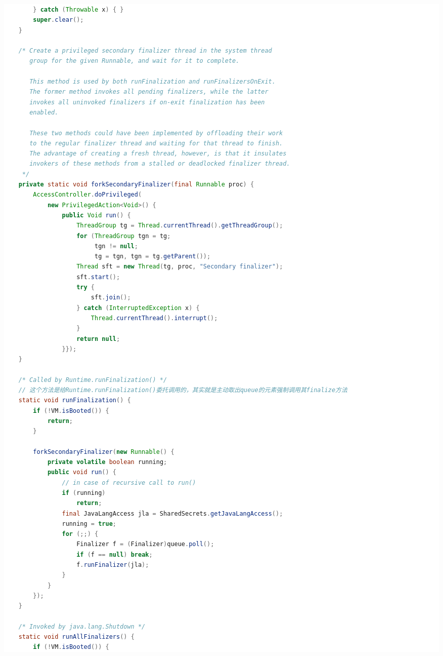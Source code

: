 ```java
        } catch (Throwable x) { }
        super.clear();
    }

    /* Create a privileged secondary finalizer thread in the system thread
       group for the given Runnable, and wait for it to complete.

       This method is used by both runFinalization and runFinalizersOnExit.
       The former method invokes all pending finalizers, while the latter
       invokes all uninvoked finalizers if on-exit finalization has been
       enabled.

       These two methods could have been implemented by offloading their work
       to the regular finalizer thread and waiting for that thread to finish.
       The advantage of creating a fresh thread, however, is that it insulates
       invokers of these methods from a stalled or deadlocked finalizer thread.
     */
    private static void forkSecondaryFinalizer(final Runnable proc) {
        AccessController.doPrivileged(
            new PrivilegedAction<Void>() {
                public Void run() {
                    ThreadGroup tg = Thread.currentThread().getThreadGroup();
                    for (ThreadGroup tgn = tg;
                         tgn != null;
                         tg = tgn, tgn = tg.getParent());
                    Thread sft = new Thread(tg, proc, "Secondary finalizer");
                    sft.start();
                    try {
                        sft.join();
                    } catch (InterruptedException x) {
                        Thread.currentThread().interrupt();
                    }
                    return null;
                }});
    }

    /* Called by Runtime.runFinalization() */
    // 这个方法是给Runtime.runFinalization()委托调用的，其实就是主动取出queue的元素强制调用其finalize方法
    static void runFinalization() {
        if (!VM.isBooted()) {
            return;
        }

        forkSecondaryFinalizer(new Runnable() {
            private volatile boolean running;
            public void run() {
                // in case of recursive call to run()
                if (running)
                    return;
                final JavaLangAccess jla = SharedSecrets.getJavaLangAccess();
                running = true;
                for (;;) {
                    Finalizer f = (Finalizer)queue.poll();
                    if (f == null) break;
                    f.runFinalizer(jla);
                }
            }
        });
    }

    /* Invoked by java.lang.Shutdown */
    static void runAllFinalizers() {
        if (!VM.isBooted()) {
```